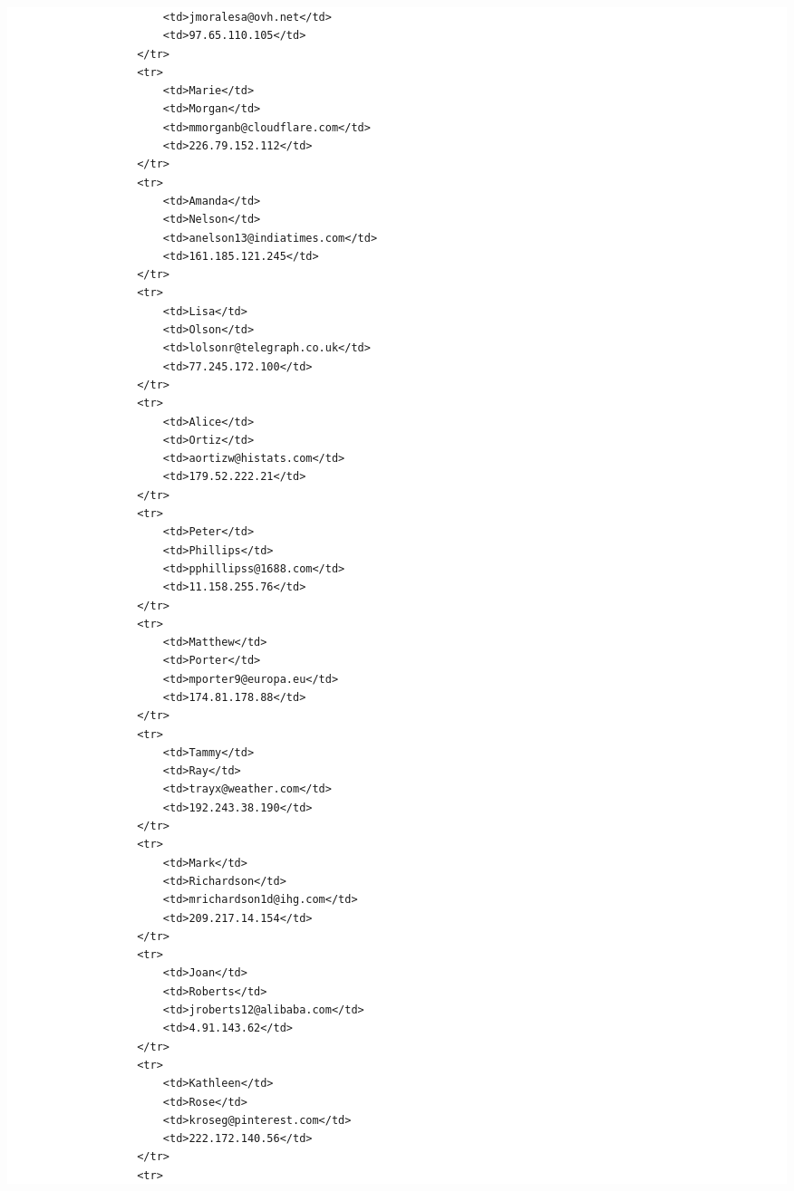                             <td>jmoralesa@ovh.net</td>
                            <td>97.65.110.105</td>
                        </tr>
                        <tr>
                            <td>Marie</td>
                            <td>Morgan</td>
                            <td>mmorganb@cloudflare.com</td>
                            <td>226.79.152.112</td>
                        </tr>
                        <tr>
                            <td>Amanda</td>
                            <td>Nelson</td>
                            <td>anelson13@indiatimes.com</td>
                            <td>161.185.121.245</td>
                        </tr>
                        <tr>
                            <td>Lisa</td>
                            <td>Olson</td>
                            <td>lolsonr@telegraph.co.uk</td>
                            <td>77.245.172.100</td>
                        </tr>
                        <tr>
                            <td>Alice</td>
                            <td>Ortiz</td>
                            <td>aortizw@histats.com</td>
                            <td>179.52.222.21</td>
                        </tr>
                        <tr>
                            <td>Peter</td>
                            <td>Phillips</td>
                            <td>pphillipss@1688.com</td>
                            <td>11.158.255.76</td>
                        </tr>
                        <tr>
                            <td>Matthew</td>
                            <td>Porter</td>
                            <td>mporter9@europa.eu</td>
                            <td>174.81.178.88</td>
                        </tr>
                        <tr>
                            <td>Tammy</td>
                            <td>Ray</td>
                            <td>trayx@weather.com</td>
                            <td>192.243.38.190</td>
                        </tr>
                        <tr>
                            <td>Mark</td>
                            <td>Richardson</td>
                            <td>mrichardson1d@ihg.com</td>
                            <td>209.217.14.154</td>
                        </tr>
                        <tr>
                            <td>Joan</td>
                            <td>Roberts</td>
                            <td>jroberts12@alibaba.com</td>
                            <td>4.91.143.62</td>
                        </tr>
                        <tr>
                            <td>Kathleen</td>
                            <td>Rose</td>
                            <td>kroseg@pinterest.com</td>
                            <td>222.172.140.56</td>
                        </tr>
                        <tr>